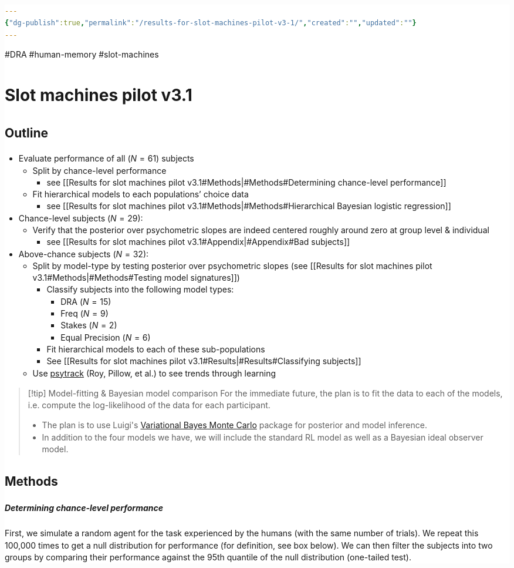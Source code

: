 ```yaml
---
{"dg-publish":true,"permalink":"/results-for-slot-machines-pilot-v3-1/","created":"","updated":""}
---
```



#DRA #human-memory #slot-machines 

# Slot machines pilot v3.1

## Outline

- Evaluate performance of all ($N=61$) subjects
	- Split by chance-level performance
		- see [[Results for slot machines pilot v3.1#Methods\|#Methods#Determining chance-level performance]]
	- Fit hierarchical models to each populations’ choice data
		- see [[Results for slot machines pilot v3.1#Methods\|#Methods#Hierarchical Bayesian logistic regression]]
- Chance-level subjects ($N=29$):
	- Verify that the posterior over psychometric slopes are indeed centered roughly around zero at group level & individual
		- see [[Results for slot machines pilot v3.1#Appendix\|#Appendix#Bad subjects]]
- Above-chance subjects ($N=32$):
	- Split by model-type by testing posterior over psychometric slopes (see [[Results for slot machines pilot v3.1#Methods\|#Methods#Testing model signatures]])
		- Classify subjects into the following model types:
			- DRA ($N=15$)
			- Freq ($N=9$)
			- Stakes ($N=2$)
			- Equal Precision ($N=6$)
		- Fit hierarchical models to each of these sub-populations
		- See [[Results for slot machines pilot v3.1#Results\|#Results#Classifying subjects]]
	- Use [psytrack](https://github.com/nicholas-roy/psytrack) (Roy, Pillow, et al.) to see trends through learning


> [!tip] Model-fitting & Bayesian model comparison
> For the immediate future, the plan is to fit the data to each of the models, i.e. compute the log-likelihood of the data for each participant. 
> - The plan is to use Luigi's [Variational Bayes Monte Carlo](https://github.com/acerbilab/pyvbmc) package for posterior and model inference. 
> - In addition to the four models we have, we will include the standard RL model as well as a Bayesian ideal observer model. 


## Methods

##### Determining chance-level performance

First, we simulate a random agent for the task experienced by the humans (with the same number of trials). We repeat this 100,000 times to get a null distribution for performance (for definition, see box below). We can then filter the subjects into two groups by comparing their performance against the 95th quantile of the null distribution (one-tailed test).
